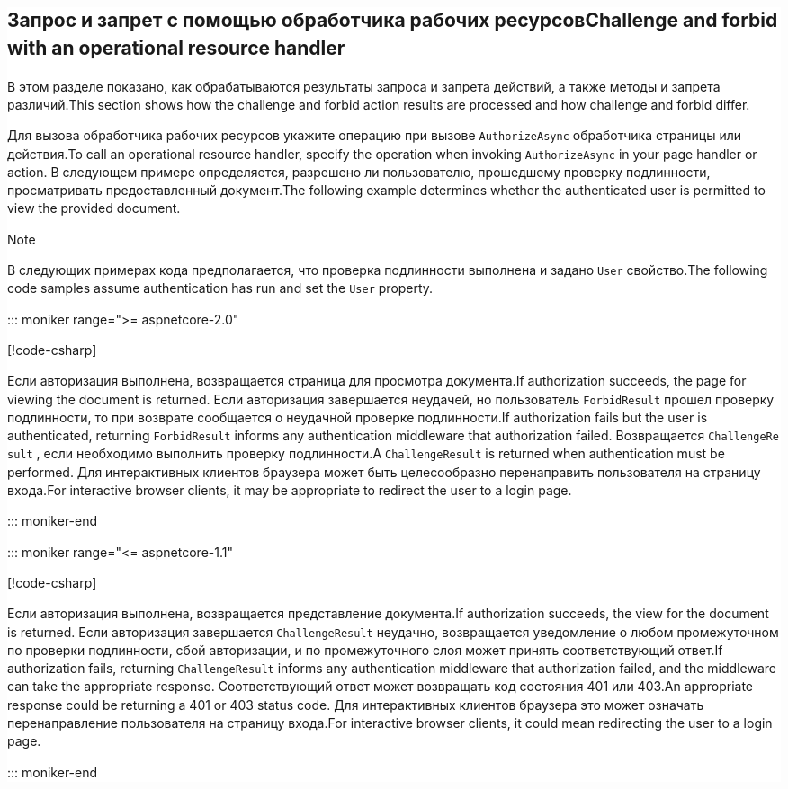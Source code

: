 ## <a name="challenge-and-forbid-with-an-operational-resource-handler"></a><span data-ttu-id="86166-140">Запрос и запрет с помощью обработчика рабочих ресурсов</span><span class="sxs-lookup"><span data-stu-id="86166-140">Challenge and forbid with an operational resource handler</span></span>

<span data-ttu-id="86166-141">В этом разделе показано, как обрабатываются результаты запроса и запрета действий, а также методы и запрета различий.</span><span class="sxs-lookup"><span data-stu-id="86166-141">This section shows how the challenge and forbid action results are processed and how challenge and forbid differ.</span></span>

<span data-ttu-id="86166-142">Для вызова обработчика рабочих ресурсов укажите операцию при вызове `AuthorizeAsync` обработчика страницы или действия.</span><span class="sxs-lookup"><span data-stu-id="86166-142">To call an operational resource handler, specify the operation when invoking `AuthorizeAsync` in your page handler or action.</span></span> <span data-ttu-id="86166-143">В следующем примере определяется, разрешено ли пользователю, прошедшему проверку подлинности, просматривать предоставленный документ.</span><span class="sxs-lookup"><span data-stu-id="86166-143">The following example determines whether the authenticated user is permitted to view the provided document.</span></span>

> [!NOTE]
> <span data-ttu-id="86166-144">В следующих примерах кода предполагается, что проверка подлинности выполнена и задано `User` свойство.</span><span class="sxs-lookup"><span data-stu-id="86166-144">The following code samples assume authentication has run and set the `User` property.</span></span>

::: moniker range=">= aspnetcore-2.0"

[!code-csharp[](resourcebased/samples/3_0/ResourceBasedAuthApp2/Pages/Document/View.cshtml.cs?name=snippet_DocumentViewHandler&highlight=10-11)]

<span data-ttu-id="86166-145">Если авторизация выполнена, возвращается страница для просмотра документа.</span><span class="sxs-lookup"><span data-stu-id="86166-145">If authorization succeeds, the page for viewing the document is returned.</span></span> <span data-ttu-id="86166-146">Если авторизация завершается неудачей, но пользователь `ForbidResult` прошел проверку подлинности, то при возврате сообщается о неудачной проверке подлинности.</span><span class="sxs-lookup"><span data-stu-id="86166-146">If authorization fails but the user is authenticated, returning `ForbidResult` informs any authentication middleware that authorization failed.</span></span> <span data-ttu-id="86166-147">Возвращается `ChallengeResult` , если необходимо выполнить проверку подлинности.</span><span class="sxs-lookup"><span data-stu-id="86166-147">A `ChallengeResult` is returned when authentication must be performed.</span></span> <span data-ttu-id="86166-148">Для интерактивных клиентов браузера может быть целесообразно перенаправить пользователя на страницу входа.</span><span class="sxs-lookup"><span data-stu-id="86166-148">For interactive browser clients, it may be appropriate to redirect the user to a login page.</span></span>

::: moniker-end

::: moniker range="<= aspnetcore-1.1"

[!code-csharp[](resourcebased/samples/1_1/ResourceBasedAuthApp1/Controllers/DocumentController.cs?name=snippet_DocumentViewAction&highlight=11-12)]

<span data-ttu-id="86166-149">Если авторизация выполнена, возвращается представление документа.</span><span class="sxs-lookup"><span data-stu-id="86166-149">If authorization succeeds, the view for the document is returned.</span></span> <span data-ttu-id="86166-150">Если авторизация завершается `ChallengeResult` неудачно, возвращается уведомление о любом промежуточном по проверки подлинности, сбой авторизации, и по промежуточного слоя может принять соответствующий ответ.</span><span class="sxs-lookup"><span data-stu-id="86166-150">If authorization fails, returning `ChallengeResult` informs any authentication middleware that authorization failed, and the middleware can take the appropriate response.</span></span> <span data-ttu-id="86166-151">Соответствующий ответ может возвращать код состояния 401 или 403.</span><span class="sxs-lookup"><span data-stu-id="86166-151">An appropriate response could be returning a 401 or 403 status code.</span></span> <span data-ttu-id="86166-152">Для интерактивных клиентов браузера это может означать перенаправление пользователя на страницу входа.</span><span class="sxs-lookup"><span data-stu-id="86166-152">For interactive browser clients, it could mean redirecting the user to a login page.</span></span>

::: moniker-end
